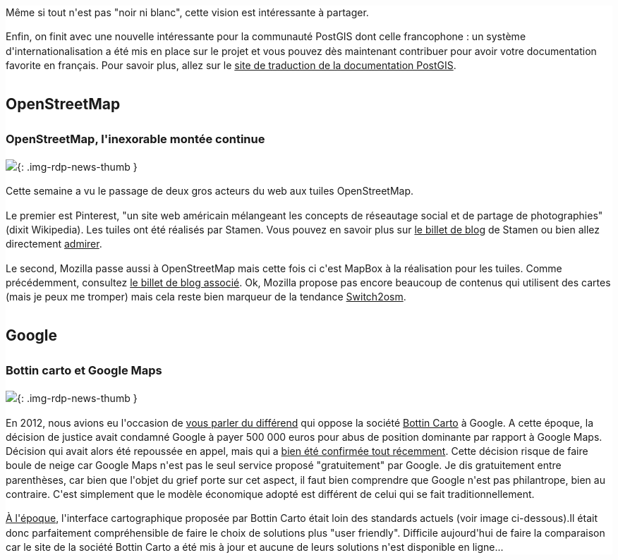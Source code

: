 Même si tout n'est pas "noir ni blanc", cette vision est intéressante à partager.


Enfin, on finit avec une nouvelle intéressante pour la communauté PostGIS dont celle francophone : un système d'internationalisation a été mis en place sur le projet et vous pouvez dès maintenant contribuer pour avoir votre documentation favorite en français. Pour savoir plus, allez sur le [site de traduction de la documentation PostGIS](https://www.transifex.com/projects/p/postgis-1/).



## OpenStreetMap


### OpenStreetMap, l'inexorable montée continue

![](https://cdn.geotribu.fr/img/logos-icones/OpenStreetMap/Openstreetmap.png){: .img-rdp-news-thumb }

Cette semaine a vu le passage de deux gros acteurs du web aux tuiles OpenStreetMap.


Le premier est Pinterest, "un site web américain mélangeant les concepts de réseautage social et de partage de photographies" (dixit Wikipedia). Les tuiles ont été réalisés par Stamen. Vous pouvez en savoir plus sur [le billet de blog](http://content.stamen.com/pinterest_has_maps_by_us) de Stamen ou bien allez directement [admirer](http://a.tiles.mapbox.com/v3/pinterest.map-ho21rkos/page.html#13/48.8549/2.3519).[](http://t.co/XO8AMRWfZB)


Le second, Mozilla passe aussi à OpenStreetMap mais cette fois ci c'est MapBox à la réalisation pour les tuiles. Comme précédemment, consultez [le billet de blog associé](https://www.mapbox.com/blog/mozilla-maps/). Ok, Mozilla propose pas encore beaucoup de contenus qui utilisent des cartes (mais je peux me tromper) mais cela reste bien marqueur de la tendance [Switch2osm](http://switch2osm.org/).



## Google


### Bottin carto et Google Maps

![](https://cdn.geotribu.fr/img/logos-icones/entreprises_association/google/google.webp){: .img-rdp-news-thumb }

En 2012, nous avions eu l'occasion de [vous parler du différend](http://geotribu.net/node/494) qui oppose la société [Bottin Carto](http://www.bottincarto.com/) à Google. A cette époque, la décision de justice avait condamné Google à payer 500 000 euros pour abus de position dominante par rapport à Google Maps. Décision qui avait alors été repoussée en appel, mais qui a [bien été confirmée tout récemment](http://pro.clubic.com/entreprises/google/actualite-602598-google-bottin-cartographes.html). Cette décision risque de faire boule de neige car Google Maps n'est pas le seul service proposé "gratuitement" par Google. Je dis gratuitement entre parenthèses, car bien que l'objet du grief porte sur cet aspect, il faut bien comprendre que Google n'est pas philantrope, bien au contraire. C'est simplement que le modèle économique adopté est différent de celui qui se fait traditionnellement.


[À l'époque](http://geotribu.net/node/494), l'interface cartographique proposée par Bottin Carto était loin des standards actuels (voir image ci-dessous).Il était donc parfaitement compréhensible de faire le choix de solutions plus "user friendly". Difficile aujourd'hui de faire la comparaison car le site de la société Bottin Carto a été mis à jour et aucune de leurs solutions n'est disponible en ligne...
